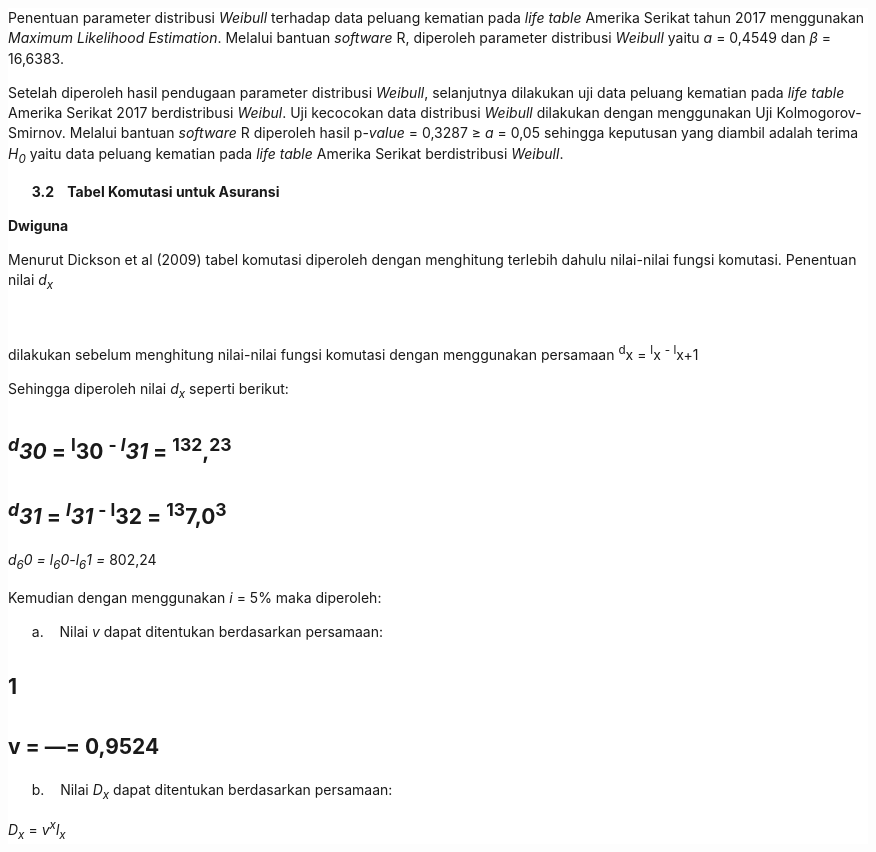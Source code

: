 <p><span class="font9">Penentuan parameter distribusi </span><span class="font9" style="font-style:italic;">Weibull </span><span class="font9">terhadap data peluang kematian pada </span><span class="font9" style="font-style:italic;">life table </span><span class="font9">Amerika Serikat tahun 2017 menggunakan </span><span class="font9" style="font-style:italic;">Maximum Likelihood Estimation</span><span class="font9">. Melalui bantuan </span><span class="font9" style="font-style:italic;">software</span><span class="font9"> R, diperoleh parameter distribusi </span><span class="font9" style="font-style:italic;">Weibull</span><span class="font9"> yaitu </span><span class="font9" style="font-style:italic;">a</span><span class="font9"> = 0,4549 dan </span><span class="font9" style="font-style:italic;">β</span><span class="font9"> = 16,6383.</span></p>
<p><span class="font9">Setelah diperoleh hasil pendugaan parameter distribusi </span><span class="font9" style="font-style:italic;">Weibull</span><span class="font9">, selanjutnya dilakukan uji data peluang kematian pada </span><span class="font9" style="font-style:italic;">life table</span><span class="font9"> Amerika Serikat 2017 berdistribusi </span><span class="font9" style="font-style:italic;">Weibul</span><span class="font9">. Uji kecocokan data distribusi </span><span class="font9" style="font-style:italic;">Weibull </span><span class="font9">dilakukan dengan menggunakan Uji Kolmogorov-Smirnov. Melalui bantuan </span><span class="font9" style="font-style:italic;">software</span><span class="font9"> R diperoleh hasil p-</span><span class="font9" style="font-style:italic;">value</span><span class="font9"> = 0,3287 ≥ </span><span class="font9" style="font-style:italic;">a</span><span class="font9"> = 0,05 sehingga keputusan yang diambil adalah terima </span><span class="font9" style="font-style:italic;">H<sub>0</sub></span><span class="font9"> yaitu data peluang kematian pada </span><span class="font9" style="font-style:italic;">life table</span><span class="font9"> Amerika Serikat berdistribusi </span><span class="font9" style="font-style:italic;">Weibull</span><span class="font9">.</span></p>
<ul style="list-style:none;"><li>
<p><span class="font9" style="font-weight:bold;">3.2 &nbsp;&nbsp;&nbsp;Tabel Komutasi untuk Asuransi</span></p></li></ul>
<p><span class="font9" style="font-weight:bold;">Dwiguna</span></p>
<p><span class="font9">Menurut Dickson et al (2009) tabel komutasi diperoleh dengan menghitung terlebih dahulu nilai-nilai fungsi komutasi. Penentuan nilai </span><span class="font9" style="font-style:italic;">d<sub>x</sub></span></p>
</div><br clear="all">
<p><span class="font9">dilakukan sebelum menghitung nilai-nilai fungsi komutasi dengan menggunakan persamaan <sup>d</sup></span><span class="font6">x </span><span class="font9">= <sup>l</sup></span><span class="font6">x </span><span class="font9"><sup>- l</sup></span><span class="font6">x+1</span></p>
<p><span class="font9">Sehingga diperoleh nilai </span><span class="font9" style="font-style:italic;">d<sub>x</sub></span><span class="font9"> seperti berikut:</span></p>
<h2><a name="bookmark12"></a><span class="font6" style="font-style:italic;"><sup><a name="bookmark13"></a>d</sup>30</span><span class="font9"> = <sup>l</sup></span><span class="font6">30 </span><span class="font9"><sup>- </sup></span><span class="font6" style="font-style:italic;"><sup>l</sup>31</span><span class="font9"> = <sup>132</sup>,<sup>23</sup></span></h2>
<h2><a name="bookmark14"></a><span class="font6" style="font-style:italic;"><sup><a name="bookmark15"></a>d</sup>31</span><span class="font9"> = </span><span class="font6" style="font-style:italic;"><sup>l</sup>31</span><span class="font9"> <sup>- l</sup></span><span class="font6">32 </span><span class="font9">= <sup>13</sup>7,0<sup>3</sup></span></h2>
<p><span class="font9" style="font-style:italic;">d<sub>6</sub></span><span class="font6" style="font-style:italic;">0 </span><span class="font9" style="font-style:italic;">= l<sub>6</sub></span><span class="font6" style="font-style:italic;">0</span><span class="font9" style="font-style:italic;">-l<sub>6</sub></span><span class="font6" style="font-style:italic;">1 </span><span class="font9" style="font-style:italic;">=</span><span class="font9"> 802,24</span></p>
<p><span class="font9">Kemudian dengan menggunakan </span><span class="font9" style="font-style:italic;">i</span><span class="font9"> = 5% maka diperoleh:</span></p>
<ul style="list-style:none;"><li>
<p><span class="font9">a. &nbsp;&nbsp;&nbsp;Nilai </span><span class="font9" style="font-style:italic;">v</span><span class="font9"> dapat ditentukan berdasarkan persamaan:</span></p></li></ul>
<h2><a name="bookmark16"></a><span class="font9">1</span></h2>
<h2><a name="bookmark17"></a><span class="font9"><a name="bookmark18"></a>v = —= 0,9524</span></h2>
<ul style="list-style:none;"><li>
<p><span class="font9">b. &nbsp;&nbsp;&nbsp;Nilai </span><span class="font9" style="font-style:italic;">D<sub>x</sub></span><span class="font9"> dapat ditentukan berdasarkan persamaan:</span></p></li></ul>
<p><span class="font9" style="font-style:italic;">D<sub>x</sub></span><span class="font9"> = </span><span class="font9" style="font-style:italic;">v</span><span class="font6" style="font-style:italic;"><sup>x</sup></span><span class="font9" style="font-style:italic;">l<sub>x</sub></span></p>